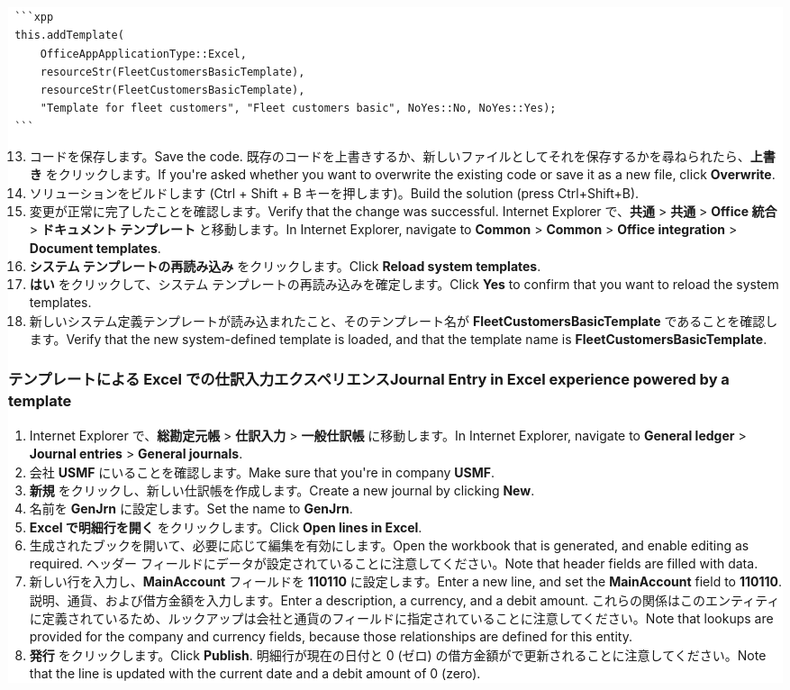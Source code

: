 
     ```xpp
     this.addTemplate(
         OfficeAppApplicationType::Excel, 
         resourceStr(FleetCustomersBasicTemplate), 
         resourceStr(FleetCustomersBasicTemplate), 
         "Template for fleet customers", "Fleet customers basic", NoYes::No, NoYes::Yes);
     ```

13. <span data-ttu-id="3a51a-329">コードを保存します。</span><span class="sxs-lookup"><span data-stu-id="3a51a-329">Save the code.</span></span> <span data-ttu-id="3a51a-330">既存のコードを上書きするか、新しいファイルとしてそれを保存するかを尋ねられたら、**上書き** をクリックします。</span><span class="sxs-lookup"><span data-stu-id="3a51a-330">If you're asked whether you want to overwrite the existing code or save it as a new file, click **Overwrite**.</span></span>
14. <span data-ttu-id="3a51a-331">ソリューションをビルドします (Ctrl + Shift + B キーを押します)。</span><span class="sxs-lookup"><span data-stu-id="3a51a-331">Build the solution (press Ctrl+Shift+B).</span></span>
15. <span data-ttu-id="3a51a-332">変更が正常に完了したことを確認します。</span><span class="sxs-lookup"><span data-stu-id="3a51a-332">Verify that the change was successful.</span></span> <span data-ttu-id="3a51a-333">Internet Explorer で、**共通** &gt; **共通** &gt; **Office 統合** &gt; **ドキュメント テンプレート** と移動します。</span><span class="sxs-lookup"><span data-stu-id="3a51a-333">In Internet Explorer, navigate to **Common** &gt; **Common** &gt; **Office integration** &gt; **Document templates**.</span></span>
16. <span data-ttu-id="3a51a-334">**システム テンプレートの再読み込み** をクリックします。</span><span class="sxs-lookup"><span data-stu-id="3a51a-334">Click **Reload system templates**.</span></span>
17. <span data-ttu-id="3a51a-335">**はい** をクリックして、システム テンプレートの再読み込みを確定します。</span><span class="sxs-lookup"><span data-stu-id="3a51a-335">Click **Yes** to confirm that you want to reload the system templates.</span></span>
18. <span data-ttu-id="3a51a-336">新しいシステム定義テンプレートが読み込まれたこと、そのテンプレート名が **FleetCustomersBasicTemplate** であることを確認します。</span><span class="sxs-lookup"><span data-stu-id="3a51a-336">Verify that the new system-defined template is loaded, and that the template name is **FleetCustomersBasicTemplate**.</span></span>

### <a name="journal-entry-in-excel-experience-powered-by-a-template"></a><span data-ttu-id="3a51a-337">テンプレートによる Excel での仕訳入力エクスペリエンス</span><span class="sxs-lookup"><span data-stu-id="3a51a-337">Journal Entry in Excel experience powered by a template</span></span>

1.  <span data-ttu-id="3a51a-338">Internet Explorer で、**総勘定元帳** &gt; **仕訳入力** &gt; **一般仕訳帳** に移動します。</span><span class="sxs-lookup"><span data-stu-id="3a51a-338">In Internet Explorer, navigate to **General ledger** &gt; **Journal entries** &gt; **General journals**.</span></span>
2.  <span data-ttu-id="3a51a-339">会社 **USMF** にいることを確認します。</span><span class="sxs-lookup"><span data-stu-id="3a51a-339">Make sure that you're in company **USMF**.</span></span>
3.  <span data-ttu-id="3a51a-340">**新規** をクリックし、新しい仕訳帳を作成します。</span><span class="sxs-lookup"><span data-stu-id="3a51a-340">Create a new journal by clicking **New**.</span></span>
4.  <span data-ttu-id="3a51a-341">名前を **GenJrn** に設定します。</span><span class="sxs-lookup"><span data-stu-id="3a51a-341">Set the name to **GenJrn**.</span></span>
5.  <span data-ttu-id="3a51a-342">**Excel で明細行を開く** をクリックします。</span><span class="sxs-lookup"><span data-stu-id="3a51a-342">Click **Open lines in Excel**.</span></span>
6.  <span data-ttu-id="3a51a-343">生成されたブックを開いて、必要に応じて編集を有効にします。</span><span class="sxs-lookup"><span data-stu-id="3a51a-343">Open the workbook that is generated, and enable editing as required.</span></span> <span data-ttu-id="3a51a-344">ヘッダー フィールドにデータが設定されていることに注意してください。</span><span class="sxs-lookup"><span data-stu-id="3a51a-344">Note that header fields are filled with data.</span></span>
7.  <span data-ttu-id="3a51a-345">新しい行を入力し、**MainAccount** フィールドを **110110** に設定します。</span><span class="sxs-lookup"><span data-stu-id="3a51a-345">Enter a new line, and set the **MainAccount** field to **110110**.</span></span> <span data-ttu-id="3a51a-346">説明、通貨、および借方金額を入力します。</span><span class="sxs-lookup"><span data-stu-id="3a51a-346">Enter a description, a currency, and a debit amount.</span></span> <span data-ttu-id="3a51a-347">これらの関係はこのエンティティに定義されているため、ルックアップは会社と通貨のフィールドに指定されていることに注意してください。</span><span class="sxs-lookup"><span data-stu-id="3a51a-347">Note that lookups are provided for the company and currency fields, because those relationships are defined for this entity.</span></span>
8.  <span data-ttu-id="3a51a-348">**発行** をクリックします。</span><span class="sxs-lookup"><span data-stu-id="3a51a-348">Click **Publish**.</span></span> <span data-ttu-id="3a51a-349">明細行が現在の日付と 0 (ゼロ) の借方金額がで更新されることに注意してください。</span><span class="sxs-lookup"><span data-stu-id="3a51a-349">Note that the line is updated with the current date and a debit amount of 0 (zero).</span></span>